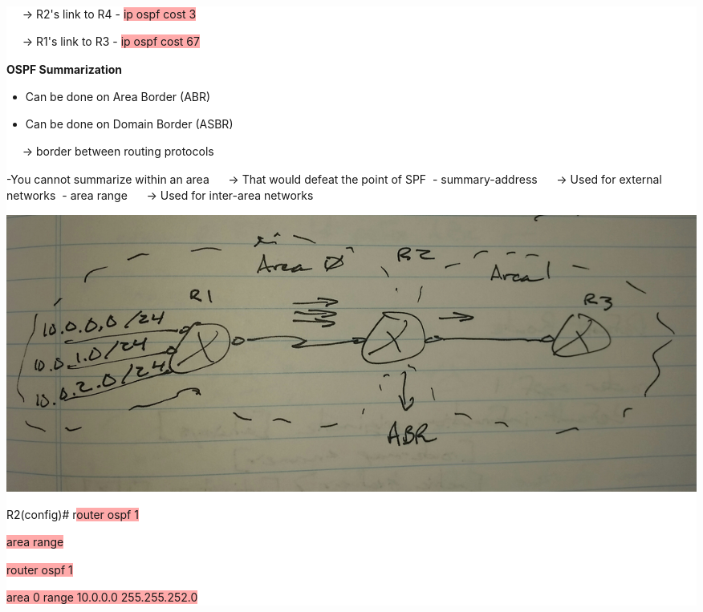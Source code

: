      -> R2's link to R4 - <span style="background-color: #ffaaaa"><span style="background-color: #ffaaaa"><span style="background-color: #ffaaaa">ip ospf cost 3</span></span></span>

     -> R1's link to R3 - <span style="background-color: #ffaaaa"><span style="background-color: #ffaaaa"><span style="background-color: #ffaaaa">ip ospf cost 67</span></span></span>

**OSPF Summarization**

- Can be done on Area Border (ABR)

- Can be done on Domain Border (ASBR)

     -> border between routing protocols

-You cannot summarize within an area
     -> That would defeat the point of SPF
 - summary-address
     -> Used for external networks
 - area <num> range
     -> Used for inter-area networks

![20140930_104047-1.jpeg](image/20140930_104047-1.jpeg)

R2(config)# r<span style="background-color: #ffaaaa"><span style="background-color: #ffaaaa"><span style="background-color: #ffaaaa">outer ospf 1</span></span></span>

<span style="background-color: #ffaaaa"><span style="background-color: #ffaaaa"><span style="background-color: #ffaaaa">area <source area> range <network> <subnet></span></span></span>

<span style="background-color: #ffaaaa"><span style="background-color: #ffaaaa"><span style="background-color: #ffaaaa">router ospf 1</span></span></span>

<span style="background-color: #ffaaaa"><span style="background-color: #ffaaaa"><span style="background-color: #ffaaaa">area 0 range 10.0.0.0 255.255.252.0</span></span></span>

